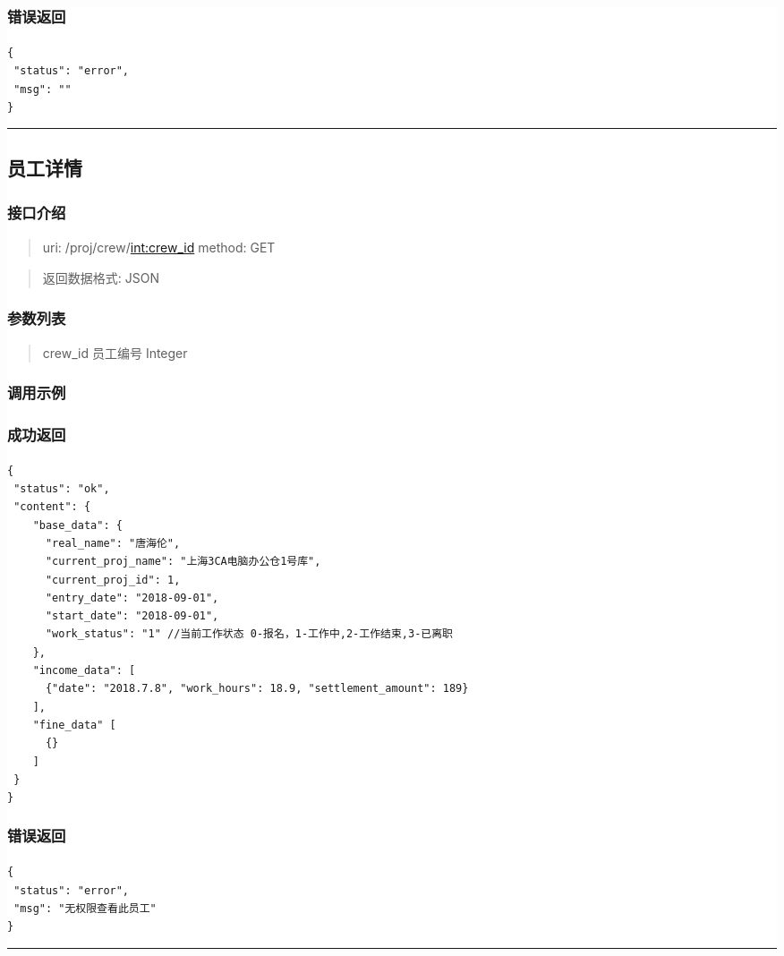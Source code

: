 
### 错误返回
```
{
 "status": "error",
 "msg": ""
}
```

---

## 员工详情

### 接口介绍
>uri: /proj/crew/<int:crew_id>
>method: GET

>返回数据格式: JSON

### 参数列表
>crew_id 员工编号 Integer


### 调用示例


### 成功返回
```
{
 "status": "ok",
 "content": {
    "base_data": {
      "real_name": "唐海伦",
      "current_proj_name": "上海3CA电脑办公仓1号库",
      "current_proj_id": 1,
      "entry_date": "2018-09-01",
      "start_date": "2018-09-01",
      "work_status": "1" //当前工作状态 0-报名，1-工作中,2-工作结束,3-已离职
    },
    "income_data": [
      {"date": "2018.7.8", "work_hours": 18.9, "settlement_amount": 189}
    ],
    "fine_data" [
      {}
    ]
 }
}
```

### 错误返回
```
{
 "status": "error",
 "msg": "无权限查看此员工"
}
```
---
